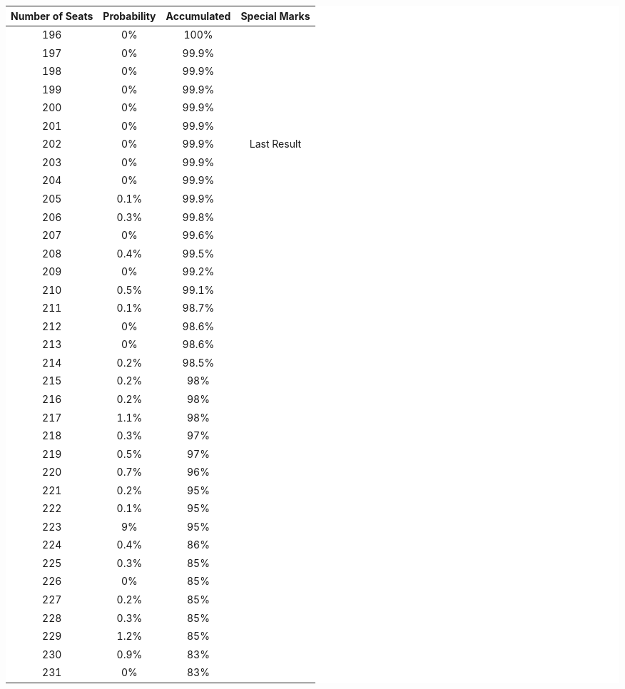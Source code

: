 | Number of Seats | Probability | Accumulated | Special Marks |
|:---------------:|:-----------:|:-----------:|:-------------:|
| 196 | 0% | 100% |  |
| 197 | 0% | 99.9% |  |
| 198 | 0% | 99.9% |  |
| 199 | 0% | 99.9% |  |
| 200 | 0% | 99.9% |  |
| 201 | 0% | 99.9% |  |
| 202 | 0% | 99.9% | Last Result |
| 203 | 0% | 99.9% |  |
| 204 | 0% | 99.9% |  |
| 205 | 0.1% | 99.9% |  |
| 206 | 0.3% | 99.8% |  |
| 207 | 0% | 99.6% |  |
| 208 | 0.4% | 99.5% |  |
| 209 | 0% | 99.2% |  |
| 210 | 0.5% | 99.1% |  |
| 211 | 0.1% | 98.7% |  |
| 212 | 0% | 98.6% |  |
| 213 | 0% | 98.6% |  |
| 214 | 0.2% | 98.5% |  |
| 215 | 0.2% | 98% |  |
| 216 | 0.2% | 98% |  |
| 217 | 1.1% | 98% |  |
| 218 | 0.3% | 97% |  |
| 219 | 0.5% | 97% |  |
| 220 | 0.7% | 96% |  |
| 221 | 0.2% | 95% |  |
| 222 | 0.1% | 95% |  |
| 223 | 9% | 95% |  |
| 224 | 0.4% | 86% |  |
| 225 | 0.3% | 85% |  |
| 226 | 0% | 85% |  |
| 227 | 0.2% | 85% |  |
| 228 | 0.3% | 85% |  |
| 229 | 1.2% | 85% |  |
| 230 | 0.9% | 83% |  |
| 231 | 0% | 83% |  |